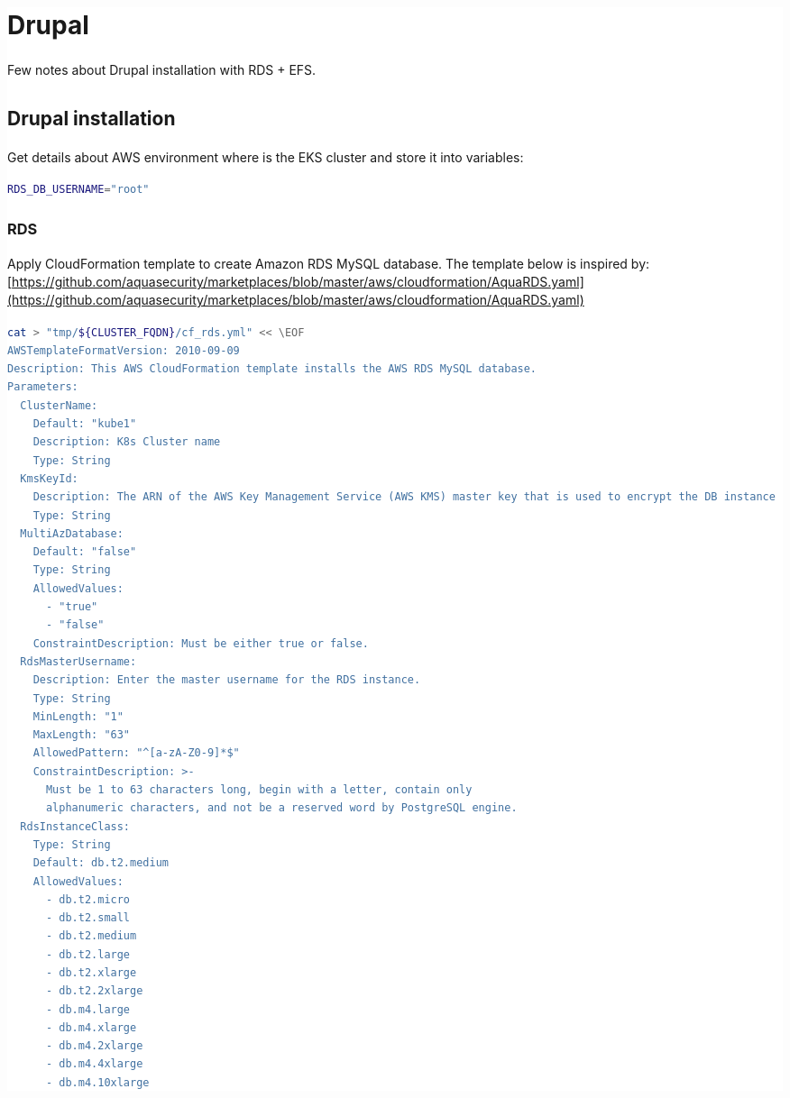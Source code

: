 # Drupal

Few notes about Drupal installation with RDS + EFS.

## Drupal installation

Get details about AWS environment where is the EKS cluster and store it into
variables:

```bash
RDS_DB_USERNAME="root"
```

### RDS

Apply CloudFormation template to create Amazon RDS MySQL database.
The template below is inspired by: [https://github.com/aquasecurity/marketplaces/blob/master/aws/cloudformation/AquaRDS.yaml](https://github.com/aquasecurity/marketplaces/blob/master/aws/cloudformation/AquaRDS.yaml)

```bash
cat > "tmp/${CLUSTER_FQDN}/cf_rds.yml" << \EOF
AWSTemplateFormatVersion: 2010-09-09
Description: This AWS CloudFormation template installs the AWS RDS MySQL database.
Parameters:
  ClusterName:
    Default: "kube1"
    Description: K8s Cluster name
    Type: String
  KmsKeyId:
    Description: The ARN of the AWS Key Management Service (AWS KMS) master key that is used to encrypt the DB instance
    Type: String
  MultiAzDatabase:
    Default: "false"
    Type: String
    AllowedValues:
      - "true"
      - "false"
    ConstraintDescription: Must be either true or false.
  RdsMasterUsername:
    Description: Enter the master username for the RDS instance.
    Type: String
    MinLength: "1"
    MaxLength: "63"
    AllowedPattern: "^[a-zA-Z0-9]*$"
    ConstraintDescription: >-
      Must be 1 to 63 characters long, begin with a letter, contain only
      alphanumeric characters, and not be a reserved word by PostgreSQL engine.
  RdsInstanceClass:
    Type: String
    Default: db.t2.medium
    AllowedValues:
      - db.t2.micro
      - db.t2.small
      - db.t2.medium
      - db.t2.large
      - db.t2.xlarge
      - db.t2.2xlarge
      - db.m4.large
      - db.m4.xlarge
      - db.m4.2xlarge
      - db.m4.4xlarge
      - db.m4.10xlarge
```